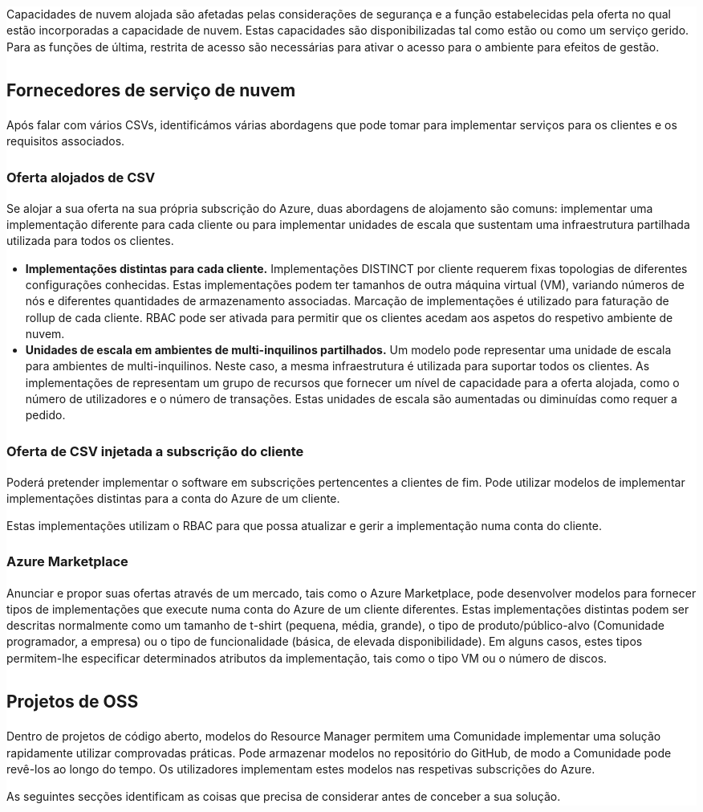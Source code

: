 Capacidades de nuvem alojada são afetadas pelas considerações de segurança e a função estabelecidas pela oferta no qual estão incorporadas a capacidade de nuvem. Estas capacidades são disponibilizadas tal como estão ou como um serviço gerido. Para as funções de última, restrita de acesso são necessárias para ativar o acesso para o ambiente para efeitos de gestão.

## <a name="cloud-service-vendors"></a>Fornecedores de serviço de nuvem
Após falar com vários CSVs, identificámos várias abordagens que pode tomar para implementar serviços para os clientes e os requisitos associados.

### <a name="csv-hosted-offering"></a>Oferta alojados de CSV
Se alojar a sua oferta na sua própria subscrição do Azure, duas abordagens de alojamento são comuns: implementar uma implementação diferente para cada cliente ou para implementar unidades de escala que sustentam uma infraestrutura partilhada utilizada para todos os clientes.

* **Implementações distintas para cada cliente.** Implementações DISTINCT por cliente requerem fixas topologias de diferentes configurações conhecidas. Estas implementações podem ter tamanhos de outra máquina virtual (VM), variando números de nós e diferentes quantidades de armazenamento associadas. Marcação de implementações é utilizado para faturação de rollup de cada cliente. RBAC pode ser ativada para permitir que os clientes acedam aos aspetos do respetivo ambiente de nuvem.
* **Unidades de escala em ambientes de multi-inquilinos partilhados.** Um modelo pode representar uma unidade de escala para ambientes de multi-inquilinos. Neste caso, a mesma infraestrutura é utilizada para suportar todos os clientes. As implementações de representam um grupo de recursos que fornecer um nível de capacidade para a oferta alojada, como o número de utilizadores e o número de transações. Estas unidades de escala são aumentadas ou diminuídas como requer a pedido.

### <a name="csv-offering-injected-into-customer-subscription"></a>Oferta de CSV injetada a subscrição do cliente
Poderá pretender implementar o software em subscrições pertencentes a clientes de fim. Pode utilizar modelos de implementar implementações distintas para a conta do Azure de um cliente.

Estas implementações utilizam o RBAC para que possa atualizar e gerir a implementação numa conta do cliente.

### <a name="azure-marketplace"></a>Azure Marketplace
Anunciar e propor suas ofertas através de um mercado, tais como o Azure Marketplace, pode desenvolver modelos para fornecer tipos de implementações que execute numa conta do Azure de um cliente diferentes. Estas implementações distintas podem ser descritas normalmente como um tamanho de t-shirt (pequena, média, grande), o tipo de produto/público-alvo (Comunidade programador, a empresa) ou o tipo de funcionalidade (básica, de elevada disponibilidade).  Em alguns casos, estes tipos permitem-lhe especificar determinados atributos da implementação, tais como o tipo VM ou o número de discos.

## <a name="oss-projects"></a>Projetos de OSS
Dentro de projetos de código aberto, modelos do Resource Manager permitem uma Comunidade implementar uma solução rapidamente utilizar comprovadas práticas. Pode armazenar modelos no repositório do GitHub, de modo a Comunidade pode revê-los ao longo do tempo. Os utilizadores implementam estes modelos nas respetivas subscrições do Azure.

As seguintes secções identificam as coisas que precisa de considerar antes de conceber a sua solução.
